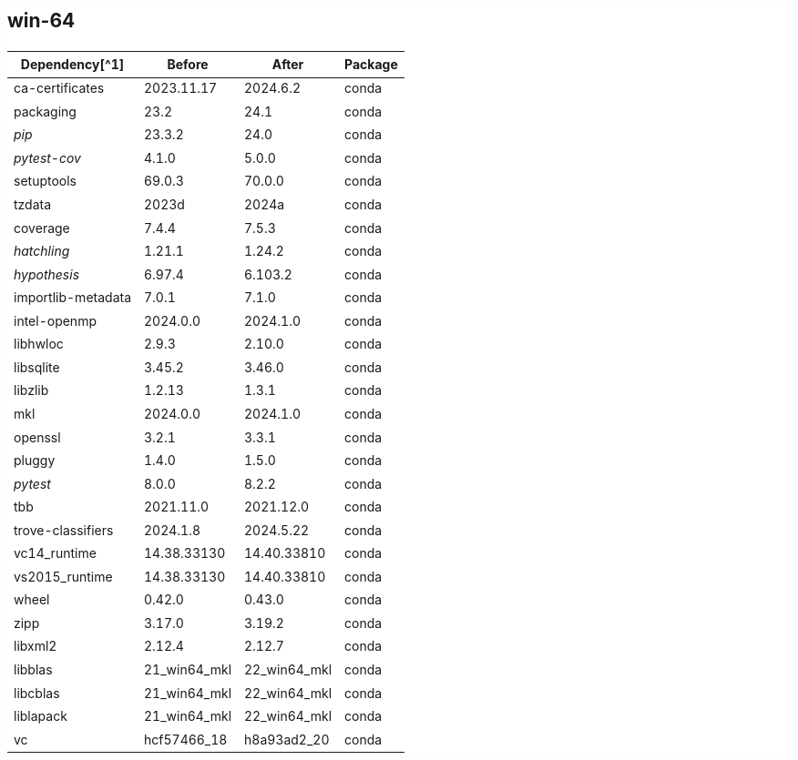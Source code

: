 ## win-64

| Dependency[^1] | Before | After | Package |
| - | - | - | - |
| ca-certificates | 2023.11.17 | 2024.6.2 | conda |
| packaging | 23.2 | 24.1 | conda |
| *pip* | 23.3.2 | 24.0 | conda |
| *pytest-cov* | 4.1.0 | 5.0.0 | conda |
| setuptools | 69.0.3 | 70.0.0 | conda |
| tzdata | 2023d | 2024a | conda |
| coverage | 7.4.4 | 7.5.3 | conda |
| *hatchling* | 1.21.1 | 1.24.2 | conda |
| *hypothesis* | 6.97.4 | 6.103.2 | conda |
| importlib-metadata | 7.0.1 | 7.1.0 | conda |
| intel-openmp | 2024.0.0 | 2024.1.0 | conda |
| libhwloc | 2.9.3 | 2.10.0 | conda |
| libsqlite | 3.45.2 | 3.46.0 | conda |
| libzlib | 1.2.13 | 1.3.1 | conda |
| mkl | 2024.0.0 | 2024.1.0 | conda |
| openssl | 3.2.1 | 3.3.1 | conda |
| pluggy | 1.4.0 | 1.5.0 | conda |
| *pytest* | 8.0.0 | 8.2.2 | conda |
| tbb | 2021.11.0 | 2021.12.0 | conda |
| trove-classifiers | 2024.1.8 | 2024.5.22 | conda |
| vc14_runtime | 14.38.33130 | 14.40.33810 | conda |
| vs2015_runtime | 14.38.33130 | 14.40.33810 | conda |
| wheel | 0.42.0 | 0.43.0 | conda |
| zipp | 3.17.0 | 3.19.2 | conda |
| libxml2 | 2.12.4 | 2.12.7 | conda |
| libblas | 21_win64_mkl | 22_win64_mkl | conda |
| libcblas | 21_win64_mkl | 22_win64_mkl | conda |
| liblapack | 21_win64_mkl | 22_win64_mkl | conda |
| vc | hcf57466_18 | h8a93ad2_20 | conda |
